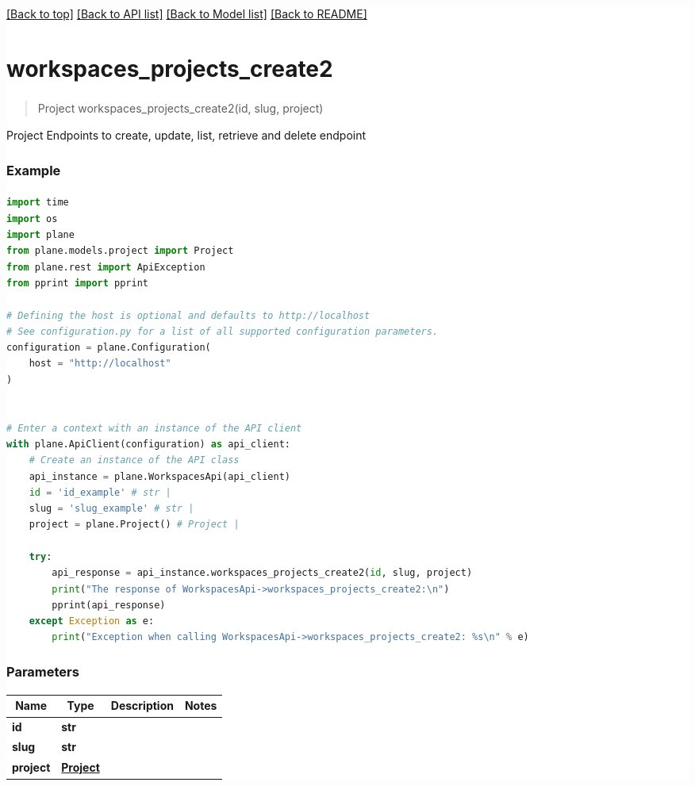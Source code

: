 [[Back to top]](#) [[Back to API list]](../README.md#documentation-for-api-endpoints) [[Back to Model list]](../README.md#documentation-for-models) [[Back to README]](../README.md)

# **workspaces_projects_create2**
> Project workspaces_projects_create2(id, slug, project)



Project Endpoints to create, update, list, retrieve and delete endpoint

### Example

```python
import time
import os
import plane
from plane.models.project import Project
from plane.rest import ApiException
from pprint import pprint

# Defining the host is optional and defaults to http://localhost
# See configuration.py for a list of all supported configuration parameters.
configuration = plane.Configuration(
    host = "http://localhost"
)


# Enter a context with an instance of the API client
with plane.ApiClient(configuration) as api_client:
    # Create an instance of the API class
    api_instance = plane.WorkspacesApi(api_client)
    id = 'id_example' # str | 
    slug = 'slug_example' # str | 
    project = plane.Project() # Project | 

    try:
        api_response = api_instance.workspaces_projects_create2(id, slug, project)
        print("The response of WorkspacesApi->workspaces_projects_create2:\n")
        pprint(api_response)
    except Exception as e:
        print("Exception when calling WorkspacesApi->workspaces_projects_create2: %s\n" % e)
```



### Parameters

Name | Type | Description  | Notes
------------- | ------------- | ------------- | -------------
 **id** | **str**|  | 
 **slug** | **str**|  | 
 **project** | [**Project**](Project.md)|  | 
